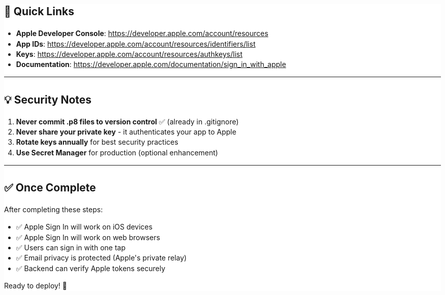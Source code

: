 ## 🔗 Quick Links

- **Apple Developer Console**: https://developer.apple.com/account/resources
- **App IDs**: https://developer.apple.com/account/resources/identifiers/list
- **Keys**: https://developer.apple.com/account/resources/authkeys/list
- **Documentation**: https://developer.apple.com/documentation/sign_in_with_apple

---

## 💡 Security Notes

1. **Never commit .p8 files to version control** ✅ (already in .gitignore)
2. **Never share your private key** - it authenticates your app to Apple
3. **Rotate keys annually** for best security practices
4. **Use Secret Manager** for production (optional enhancement)

---

## ✅ Once Complete

After completing these steps:
- ✅ Apple Sign In will work on iOS devices
- ✅ Apple Sign In will work on web browsers
- ✅ Users can sign in with one tap
- ✅ Email privacy is protected (Apple's private relay)
- ✅ Backend can verify Apple tokens securely

Ready to deploy! 🚀
